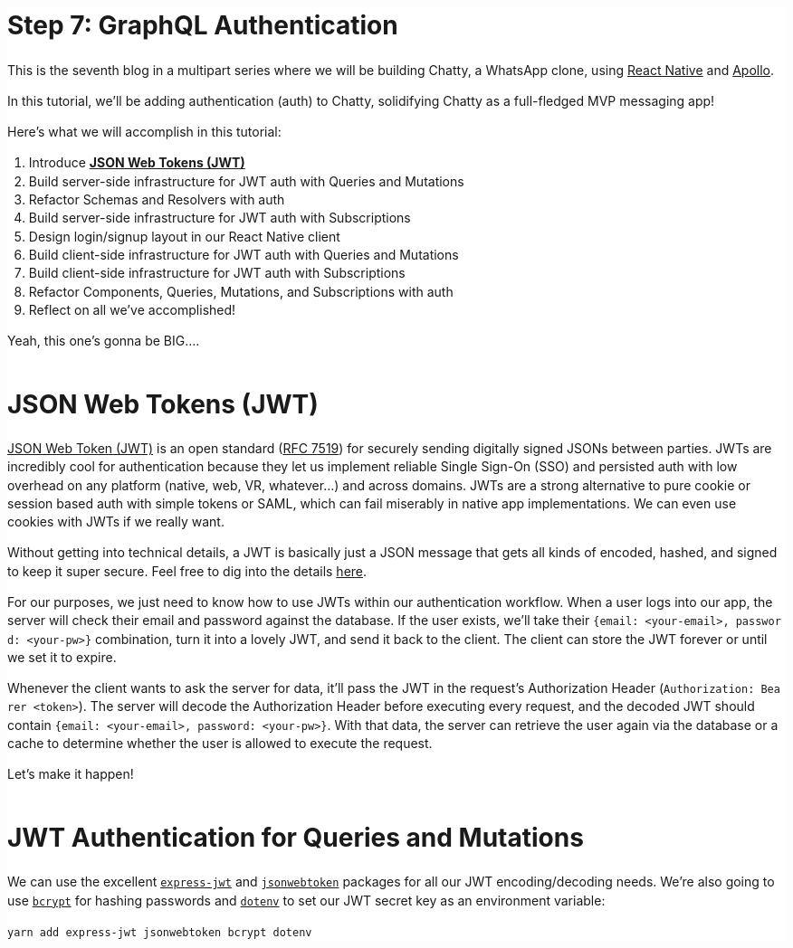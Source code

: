 # Step 7: GraphQL Authentication

This is the seventh blog in a multipart series where we will be building Chatty, a WhatsApp clone, using [React Native](https://facebook.github.io/react-native/) and [Apollo](http://dev.apollodata.com/).

In this tutorial, we’ll be adding authentication (auth) to Chatty, solidifying Chatty as a full-fledged MVP messaging app!

Here’s what we will accomplish in this tutorial:
1. Introduce [**JSON Web Tokens (JWT)**](https://jwt.io/introduction/)
2. Build server-side infrastructure for JWT auth with Queries and Mutations
3. Refactor Schemas and Resolvers with auth
4. Build server-side infrastructure for JWT auth with Subscriptions
5. Design login/signup layout in our React Native client
6. Build client-side infrastructure for JWT auth with Queries and Mutations
7. Build client-side infrastructure for JWT auth with Subscriptions
8. Refactor Components, Queries, Mutations, and Subscriptions with auth
9. Reflect on all we’ve accomplished!

Yeah, this one’s gonna be BIG….

# JSON Web Tokens (JWT)
[JSON Web Token (JWT)](http://jwt.io) is an open standard ([RFC 7519](https://tools.ietf.org/html/rfc7519)) for securely sending digitally signed JSONs between parties. JWTs are incredibly cool for authentication because they let us implement reliable Single Sign-On (SSO) and persisted auth with low overhead on any platform (native, web, VR, whatever…) and across domains. JWTs are a strong alternative to pure cookie or session based auth with simple tokens or SAML, which can fail miserably in native app implementations. We can even use cookies with JWTs if we really want.

Without getting into technical details, a JWT is basically just a JSON message that gets all kinds of encoded, hashed, and signed to keep it super secure. Feel free to dig into the details [here](https://jwt.io/introduction/).

For our purposes, we just need to know how to use JWTs within our authentication workflow. When a user logs into our app, the server will check their email and password against the database. If the user exists, we’ll take their `{email: <your-email>, password: <your-pw>}` combination, turn it into a lovely JWT, and send it back to the client. The client can store the JWT forever or until we set it to expire.

Whenever the client wants to ask the server for data, it’ll pass the JWT in the request’s Authorization Header (`Authorization: Bearer <token>`). The server will decode the Authorization Header before executing every request, and the decoded JWT should contain `{email: <your-email>, password: <your-pw>}`. With that data, the server can retrieve the user again via the database or a cache to determine whether the user is allowed to execute the request.

Let’s make it happen!

# JWT Authentication for Queries and Mutations
We can use the excellent [`express-jwt`](https://www.npmjs.com/package/express-jwt) and [`jsonwebtoken`](https://github.com/auth0/node-jsonwebtoken) packages for all our JWT encoding/decoding needs. We’re also going to use [`bcrypt`](https://www.npmjs.com/package/bcrypt) for hashing passwords and [`dotenv`](https://www.npmjs.com/package/dotenv) to set our JWT secret key as an environment variable:
```
yarn add express-jwt jsonwebtoken bcrypt dotenv
```

